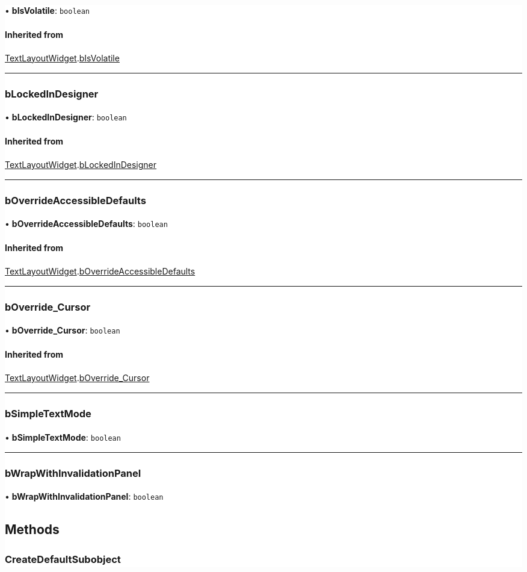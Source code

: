 • **bIsVolatile**: `boolean`

#### Inherited from

[TextLayoutWidget](ue_ue.TextLayoutWidget.md).[bIsVolatile](ue_ue.TextLayoutWidget.md#bisvolatile)

___

### bLockedInDesigner

• **bLockedInDesigner**: `boolean`

#### Inherited from

[TextLayoutWidget](ue_ue.TextLayoutWidget.md).[bLockedInDesigner](ue_ue.TextLayoutWidget.md#blockedindesigner)

___

### bOverrideAccessibleDefaults

• **bOverrideAccessibleDefaults**: `boolean`

#### Inherited from

[TextLayoutWidget](ue_ue.TextLayoutWidget.md).[bOverrideAccessibleDefaults](ue_ue.TextLayoutWidget.md#boverrideaccessibledefaults)

___

### bOverride\_Cursor

• **bOverride\_Cursor**: `boolean`

#### Inherited from

[TextLayoutWidget](ue_ue.TextLayoutWidget.md).[bOverride_Cursor](ue_ue.TextLayoutWidget.md#boverride_cursor)

___

### bSimpleTextMode

• **bSimpleTextMode**: `boolean`

___

### bWrapWithInvalidationPanel

• **bWrapWithInvalidationPanel**: `boolean`

## Methods

### CreateDefaultSubobject
